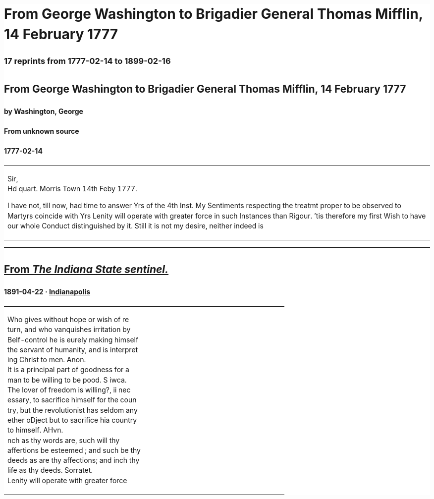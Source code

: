 
# From George Washington to Brigadier General Thomas Mifflin, 14 February 1777

### 17 reprints from 1777-02-14 to 1899-02-16

## From George Washington to Brigadier General Thomas Mifflin, 14 February 1777

#### by Washington, George

#### From unknown source

#### 1777-02-14

<table style="width: 100%;"><tr><td style="width: 50%">

Sir,  
Hd quart. Morris Town 14th Feby 1777.  
  
I have not, till now, had time to answer Yrs of the 4th Inst. My Sentiments respecting the treatmt proper to be observed to Martyrs coincide with Yrs Lenity will operate with greater force in such Instances than Rigour. ’tis therefore my first Wish to have our whole Conduct distinguished by it. Still it is not my desire, neither indeed is 
</td></tr></table>

---

## [From _The Indiana State sentinel._](https://www.loc.gov/resource/sn87056600/1891-04-22/ed-1/?sp=6)

#### 1891-04-22 &middot; [Indianapolis](http://dbpedia.org/resource/Indianapolis)

<table style="width: 100%;"><tr><td style="width: 50%">

  
Who gives without hope or wish of re­  
turn, and who vanquishes irritation by  
Belf-control he is eurely making himself  
the servant of humanity, and is interpret­  
ing Christ to men. Anon.  
It is a principal part of goodness for a  
man to be willing to be pood. S iwca.  
The lover of freedom is willing?, ii nec­  
essary, to sacrifice himself for the coun­  
try, but the revolutionist has seldom any  
ether oDject but to sacrifice hia country  
to himself. AHvn.  
nch as thy words are, such will thy  
affertions be esteemed ; and such be thy  
deeds as are thy affections; and inch thy  
life as thy deeds. Sorratet.  
Lenity will operate with greater force  
  